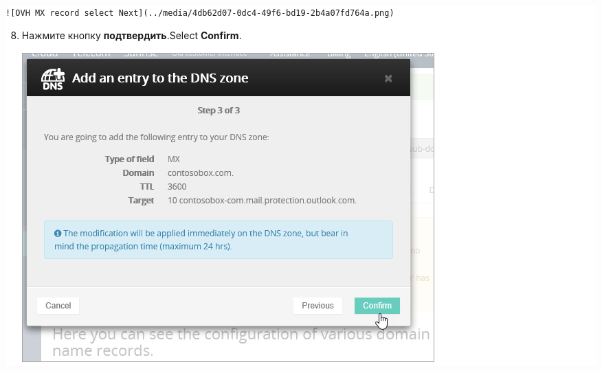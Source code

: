     ![OVH MX record select Next](../media/4db62d07-0dc4-49f6-bd19-2b4a07fd764a.png)
  
8. <span data-ttu-id="9e7d9-192">Нажмите кнопку **подтвердить**.</span><span class="sxs-lookup"><span data-stu-id="9e7d9-192">Select **Confirm**.</span></span>
    
    ![OVH MX record select Confirm](../media/090bfb11-a753-4af0-8982-582a4069a169.png)
  